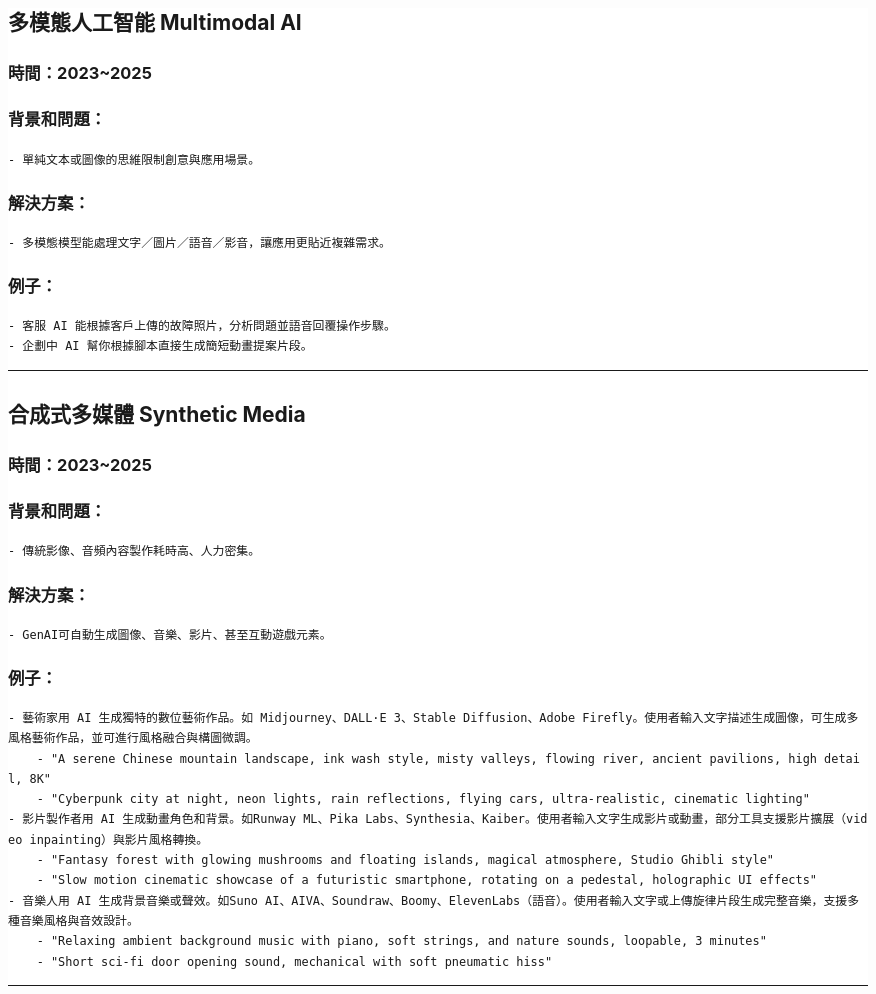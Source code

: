 
## 多模態人工智能 Multimodal AI

### 時間：2023~2025

### 背景和問題：

    - 單純文本或圖像的思維限制創意與應用場景。
    
### 解決方案：

    - 多模態模型能處理文字／圖片／語音／影音，讓應用更貼近複雜需求。 
    
### 例子：

    - 客服 AI 能根據客戶上傳的故障照片，分析問題並語音回覆操作步驟。
    - 企劃中 AI 幫你根據腳本直接生成簡短動畫提案片段。

---

## 合成式多媒體 Synthetic Media

### 時間：2023~2025

### 背景和問題：

    - 傳統影像、音頻內容製作耗時高、人力密集。
    
### 解決方案：

    - GenAI可自動生成圖像、音樂、影片、甚至互動遊戲元素。 
    
### 例子：

    - 藝術家用 AI 生成獨特的數位藝術作品。如 Midjourney、DALL·E 3、Stable Diffusion、Adobe Firefly。使用者輸入文字描述生成圖像，可生成多風格藝術作品，並可進行風格融合與構圖微調。
        - "A serene Chinese mountain landscape, ink wash style, misty valleys, flowing river, ancient pavilions, high detail, 8K"
        - "Cyberpunk city at night, neon lights, rain reflections, flying cars, ultra-realistic, cinematic lighting"
    - 影片製作者用 AI 生成動畫角色和背景。如Runway ML、Pika Labs、Synthesia、Kaiber。使用者輸入文字生成影片或動畫，部分工具支援影片擴展（video inpainting）與影片風格轉換。
        - "Fantasy forest with glowing mushrooms and floating islands, magical atmosphere, Studio Ghibli style"
        - "Slow motion cinematic showcase of a futuristic smartphone, rotating on a pedestal, holographic UI effects"
    - 音樂人用 AI 生成背景音樂或聲效。如Suno AI、AIVA、Soundraw、Boomy、ElevenLabs（語音）。使用者輸入文字或上傳旋律片段生成完整音樂，支援多種音樂風格與音效設計。
        - "Relaxing ambient background music with piano, soft strings, and nature sounds, loopable, 3 minutes"
        - "Short sci-fi door opening sound, mechanical with soft pneumatic hiss"

---